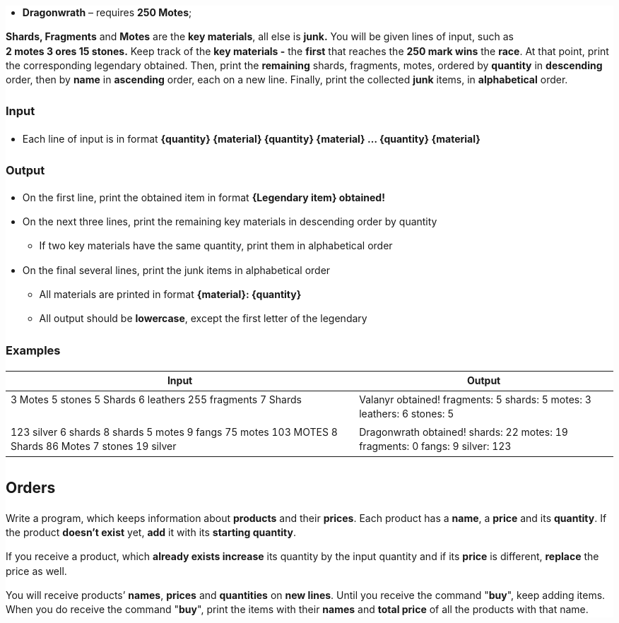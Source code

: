-   **Dragonwrath** – requires **250 Motes**;

**Shards, Fragments** and **Motes** are the **key materials**, all else is
**junk.** You will be given lines of input, such as  
**2 motes 3 ores 15 stones.** Keep track of the **key materials -** the
**first** that reaches the **250 mark wins** the **race**. At that point, print
the corresponding legendary obtained. Then, print the **remaining** shards,
fragments, motes, ordered by **quantity** in **descending** order, then by
**name** in **ascending** order, each on a new line. Finally, print the
collected **junk** items, in **alphabetical** order.

### Input

-   Each line of input is in format **{quantity} {material} {quantity}
    {material} … {quantity} {material}**

### Output

-   On the first line, print the obtained item in format **{Legendary item}
    obtained!**

-   On the next three lines, print the remaining key materials in descending
    order by quantity

    -   If two key materials have the same quantity, print them in alphabetical
        order

-   On the final several lines, print the junk items in alphabetical order

    -   All materials are printed in format **{material}: {quantity}**

    -   All output should be **lowercase**, except the first letter of the
        legendary

### Examples

| **Input**                                                                                            | **Output**                                                                   |
|------------------------------------------------------------------------------------------------------|------------------------------------------------------------------------------|
| 3 Motes 5 stones 5 Shards 6 leathers 255 fragments 7 Shards                                          | Valanyr obtained! fragments: 5 shards: 5 motes: 3 leathers: 6 stones: 5      |
| 123 silver 6 shards 8 shards 5 motes 9 fangs 75 motes 103 MOTES 8 Shards 86 Motes 7 stones 19 silver | Dragonwrath obtained! shards: 22 motes: 19 fragments: 0 fangs: 9 silver: 123 |

Orders
------

Write a program, which keeps information about **products** and their
**prices**. Each product has a **name**, a **price** and its **quantity**. If
the product **doesn’t exist** yet, **add** it with its **starting quantity**.

If you receive a product, which **already exists increase** its quantity by the
input quantity and if its **price** is different, **replace** the price as well.

You will receive products’ **names**, **prices** and **quantities** on **new
lines**. Until you receive the command "**buy**", keep adding items. When you do
receive the command "**buy**", print the items with their **names** and **total
price** of all the products with that name.
